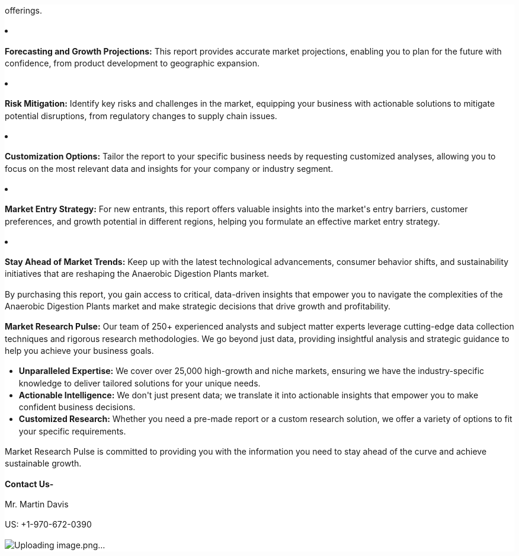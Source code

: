offerings.</p></li><li><p><strong>Forecasting and Growth Projections:</strong> This report provides accurate market projections, enabling you to plan for the future with confidence, from product development to geographic expansion.</p></li><li><p><strong>Risk Mitigation:</strong> Identify key risks and challenges in the market, equipping your business with actionable solutions to mitigate potential disruptions, from regulatory changes to supply chain issues.</p></li><li><p><strong>Customization Options:</strong> Tailor the report to your specific business needs by requesting customized analyses, allowing you to focus on the most relevant data and insights for your company or industry segment.</p></li><li><p><strong>Market Entry Strategy:</strong> For new entrants, this report offers valuable insights into the market's entry barriers, customer preferences, and growth potential in different regions, helping you formulate an effective market entry strategy.</p></li><li><p><strong>Stay Ahead of Market Trends:</strong> Keep up with the latest technological advancements, consumer behavior shifts, and sustainability initiatives that are reshaping the Anaerobic Digestion Plants market.</p></li></ol><p>By purchasing this report, you gain access to critical, data-driven insights that empower you to navigate the complexities of the Anaerobic Digestion Plants market and make strategic decisions that drive growth and profitability.</p><p><strong>Market Research Pulse:</strong>&nbsp;Our team of 250+ experienced analysts and subject matter experts leverage cutting-edge data collection techniques and rigorous research methodologies. We go beyond just data, providing insightful analysis and strategic guidance to help you achieve your business goals.</p><ul><li><strong>Unparalleled Expertise:</strong>&nbsp;We cover over 25,000 high-growth and niche markets, ensuring we have the industry-specific knowledge to deliver tailored solutions for your unique needs.</li><li><strong>Actionable Intelligence:</strong>&nbsp;We don't just present data; we translate it into actionable insights that empower you to make confident business decisions.</li><li><strong>Customized Research:</strong>&nbsp;Whether you need a pre-made report or a custom research solution, we offer a variety of options to fit your specific requirements.</li></ul><p>Market Research Pulse is committed to providing you with the information you need to stay ahead of the curve and achieve sustainable growth.</p><p><strong>Contact Us-</strong></p><p>Mr. Martin Davis</p><p>US: +1-970-672-0390</p>
![Uploading image.png…]()
